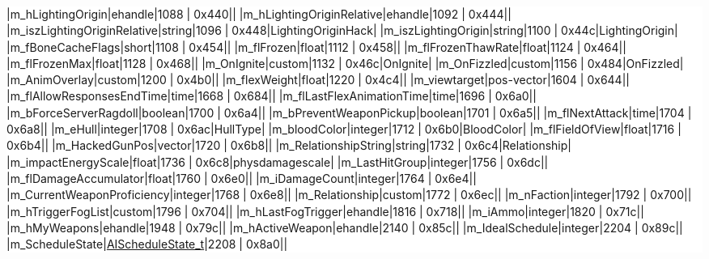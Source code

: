 |m_hLightingOrigin|ehandle|1088 \| 0x440||
|m_hLightingOriginRelative|ehandle|1092 \| 0x444||
|m_iszLightingOriginRelative|string|1096 \| 0x448|LightingOriginHack|
|m_iszLightingOrigin|string|1100 \| 0x44c|LightingOrigin|
|m_fBoneCacheFlags|short|1108 \| 0x454||
|m_flFrozen|float|1112 \| 0x458||
|m_flFrozenThawRate|float|1124 \| 0x464||
|m_flFrozenMax|float|1128 \| 0x468||
|m_OnIgnite|custom|1132 \| 0x46c|OnIgnite|
|m_OnFizzled|custom|1156 \| 0x484|OnFizzled|
|m_AnimOverlay|custom|1200 \| 0x4b0||
|m_flexWeight|float|1220 \| 0x4c4||
|m_viewtarget|pos-vector|1604 \| 0x644||
|m_flAllowResponsesEndTime|time|1668 \| 0x684||
|m_flLastFlexAnimationTime|time|1696 \| 0x6a0||
|m_bForceServerRagdoll|boolean|1700 \| 0x6a4||
|m_bPreventWeaponPickup|boolean|1701 \| 0x6a5||
|m_flNextAttack|time|1704 \| 0x6a8||
|m_eHull|integer|1708 \| 0x6ac|HullType|
|m_bloodColor|integer|1712 \| 0x6b0|BloodColor|
|m_flFieldOfView|float|1716 \| 0x6b4||
|m_HackedGunPos|vector|1720 \| 0x6b8||
|m_RelationshipString|string|1732 \| 0x6c4|Relationship|
|m_impactEnergyScale|float|1736 \| 0x6c8|physdamagescale|
|m_LastHitGroup|integer|1756 \| 0x6dc||
|m_flDamageAccumulator|float|1760 \| 0x6e0||
|m_iDamageCount|integer|1764 \| 0x6e4||
|m_CurrentWeaponProficiency|integer|1768 \| 0x6e8||
|m_Relationship|custom|1772 \| 0x6ec||
|m_nFaction|integer|1792 \| 0x700||
|m_hTriggerFogList|custom|1796 \| 0x704||
|m_hLastFogTrigger|ehandle|1816 \| 0x718||
|m_iAmmo|integer|1820 \| 0x71c||
|m_hMyWeapons|ehandle|1948 \| 0x79c||
|m_hActiveWeapon|ehandle|2140 \| 0x85c||
|m_IdealSchedule|integer|2204 \| 0x89c||
|m_ScheduleState|[AIScheduleState_t](#AIScheduleState_t)|2208 \| 0x8a0||